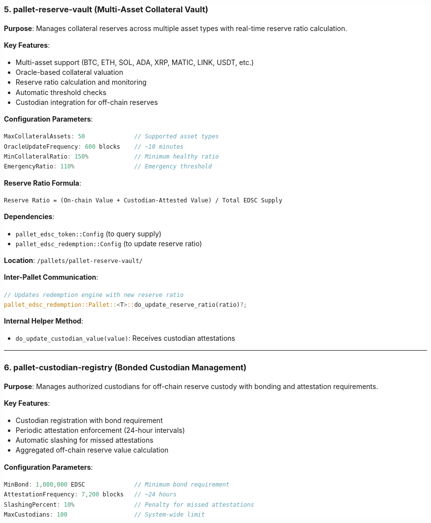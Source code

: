 
### 5. **pallet-reserve-vault** (Multi-Asset Collateral Vault)
**Purpose**: Manages collateral reserves across multiple asset types with real-time reserve ratio calculation.

**Key Features**:
- Multi-asset support (BTC, ETH, SOL, ADA, XRP, MATIC, LINK, USDT, etc.)
- Oracle-based collateral valuation
- Reserve ratio calculation and monitoring
- Automatic threshold checks
- Custodian integration for off-chain reserves

**Configuration Parameters**:
```rust
MaxCollateralAssets: 50              // Supported asset types
OracleUpdateFrequency: 600 blocks    // ~10 minutes
MinCollateralRatio: 150%             // Minimum healthy ratio
EmergencyRatio: 110%                 // Emergency threshold
```

**Reserve Ratio Formula**:
```
Reserve Ratio = (On-chain Value + Custodian-Attested Value) / Total EDSC Supply
```

**Dependencies**:
- `pallet_edsc_token::Config` (to query supply)
- `pallet_edsc_redemption::Config` (to update reserve ratio)

**Location**: `/pallets/pallet-reserve-vault/`

**Inter-Pallet Communication**:
```rust
// Updates redemption engine with new reserve ratio
pallet_edsc_redemption::Pallet::<T>::do_update_reserve_ratio(ratio)?;
```

**Internal Helper Method**:
- `do_update_custodian_value(value)`: Receives custodian attestations

---

### 6. **pallet-custodian-registry** (Bonded Custodian Management)
**Purpose**: Manages authorized custodians for off-chain reserve custody with bonding and attestation requirements.

**Key Features**:
- Custodian registration with bond requirement
- Periodic attestation enforcement (24-hour intervals)
- Automatic slashing for missed attestations
- Aggregated off-chain reserve value calculation

**Configuration Parameters**:
```rust
MinBond: 1,000,000 EDSC              // Minimum bond requirement
AttestationFrequency: 7,200 blocks   // ~24 hours
SlashingPercent: 10%                 // Penalty for missed attestations
MaxCustodians: 100                   // System-wide limit
```
